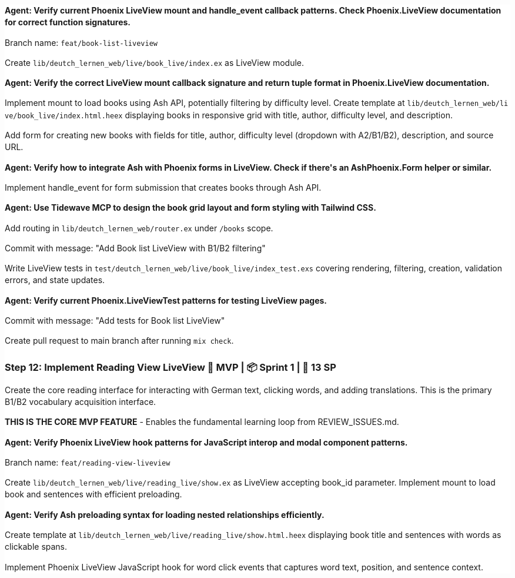 **Agent: Verify current Phoenix LiveView mount and handle_event callback patterns. Check Phoenix.LiveView documentation for correct function signatures.**

Branch name: `feat/book-list-liveview`

Create `lib/deutch_lernen_web/live/book_live/index.ex` as LiveView module.

**Agent: Verify the correct LiveView mount callback signature and return tuple format in Phoenix.LiveView documentation.**

Implement mount to load books using Ash API, potentially filtering by difficulty level. Create template at `lib/deutch_lernen_web/live/book_live/index.html.heex` displaying books in responsive grid with title, author, difficulty level, and description.

Add form for creating new books with fields for title, author, difficulty level (dropdown with A2/B1/B2), description, and source URL.

**Agent: Verify how to integrate Ash with Phoenix forms in LiveView. Check if there's an AshPhoenix.Form helper or similar.**

Implement handle_event for form submission that creates books through Ash API.

**Agent: Use Tidewave MCP to design the book grid layout and form styling with Tailwind CSS.**

Add routing in `lib/deutch_lernen_web/router.ex` under `/books` scope.

Commit with message: "Add Book list LiveView with B1/B2 filtering"

Write LiveView tests in `test/deutch_lernen_web/live/book_live/index_test.exs` covering rendering, filtering, creation, validation errors, and state updates.

**Agent: Verify current Phoenix.LiveViewTest patterns for testing LiveView pages.**

Commit with message: "Add tests for Book list LiveView"

Create pull request to main branch after running `mix check`.

### Step 12: Implement Reading View LiveView 🎯 MVP | 📦 Sprint 1 | 🔢 13 SP

Create the core reading interface for interacting with German text, clicking words, and adding translations. This is the primary B1/B2 vocabulary acquisition interface.

**THIS IS THE CORE MVP FEATURE** - Enables the fundamental learning loop from REVIEW_ISSUES.md.

**Agent: Verify Phoenix LiveView hook patterns for JavaScript interop and modal component patterns.**

Branch name: `feat/reading-view-liveview`

Create `lib/deutch_lernen_web/live/reading_live/show.ex` as LiveView accepting book_id parameter. Implement mount to load book and sentences with efficient preloading.

**Agent: Verify Ash preloading syntax for loading nested relationships efficiently.**

Create template at `lib/deutch_lernen_web/live/reading_live/show.html.heex` displaying book title and sentences with words as clickable spans.

Implement Phoenix LiveView JavaScript hook for word click events that captures word text, position, and sentence context.

